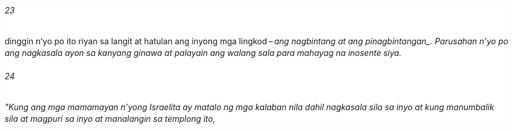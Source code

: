 



















###### 23 










dinggin nʼyo po ito riyan sa langit at hatulan ang inyong mga lingkod – <i class="trans-change">ang nagbintang at ang pinagbintangan_. Parusahan nʼyo po ang nagkasala ayon sa kanyang ginawa at palayain ang walang sala para mahayag na inosente siya. 





















###### 24 










"Kung ang mga mamamayan nʼyong Israelita ay matalo ng mga kalaban nila dahil nagkasala sila sa inyo at kung manumbalik sila at magpuri sa inyo at manalangin sa templong ito, 

















